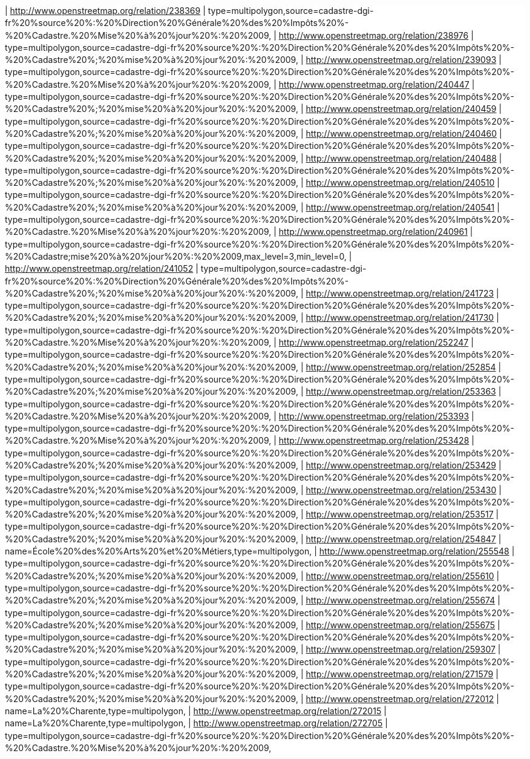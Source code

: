 | http://www.openstreetmap.org/relation/238369 | type=multipolygon,source=cadastre-dgi-fr%20%source%20%:%20%Direction%20%Générale%20%des%20%Impôts%20%-%20%Cadastre.%20%Mise%20%à%20%jour%20%:%20%2009,
| http://www.openstreetmap.org/relation/238976 | type=multipolygon,source=cadastre-dgi-fr%20%source%20%:%20%Direction%20%Générale%20%des%20%Impôts%20%-%20%Cadastre%20%;%20%mise%20%à%20%jour%20%:%20%2009,
| http://www.openstreetmap.org/relation/239093 | type=multipolygon,source=cadastre-dgi-fr%20%source%20%:%20%Direction%20%Générale%20%des%20%Impôts%20%-%20%Cadastre.%20%Mise%20%à%20%jour%20%:%20%2009,
| http://www.openstreetmap.org/relation/240447 | type=multipolygon,source=cadastre-dgi-fr%20%source%20%:%20%Direction%20%Générale%20%des%20%Impôts%20%-%20%Cadastre%20%;%20%mise%20%à%20%jour%20%:%20%2009,
| http://www.openstreetmap.org/relation/240459 | type=multipolygon,source=cadastre-dgi-fr%20%source%20%:%20%Direction%20%Générale%20%des%20%Impôts%20%-%20%Cadastre%20%;%20%mise%20%à%20%jour%20%:%20%2009,
| http://www.openstreetmap.org/relation/240460 | type=multipolygon,source=cadastre-dgi-fr%20%source%20%:%20%Direction%20%Générale%20%des%20%Impôts%20%-%20%Cadastre%20%;%20%mise%20%à%20%jour%20%:%20%2009,
| http://www.openstreetmap.org/relation/240488 | type=multipolygon,source=cadastre-dgi-fr%20%source%20%:%20%Direction%20%Générale%20%des%20%Impôts%20%-%20%Cadastre%20%;%20%mise%20%à%20%jour%20%:%20%2009,
| http://www.openstreetmap.org/relation/240510 | type=multipolygon,source=cadastre-dgi-fr%20%source%20%:%20%Direction%20%Générale%20%des%20%Impôts%20%-%20%Cadastre%20%;%20%mise%20%à%20%jour%20%:%20%2009,
| http://www.openstreetmap.org/relation/240541 | type=multipolygon,source=cadastre-dgi-fr%20%source%20%:%20%Direction%20%Générale%20%des%20%Impôts%20%-%20%Cadastre.%20%Mise%20%à%20%jour%20%:%20%2009,
| http://www.openstreetmap.org/relation/240961 | type=multipolygon,source=cadastre-dgi-fr%20%source%20%:%20%Direction%20%Générale%20%des%20%Impôts%20%-%20%Cadastre;mise%20%à%20%jour%20%:%20%2009,max_level=3,min_level=0,
| http://www.openstreetmap.org/relation/241052 | type=multipolygon,source=cadastre-dgi-fr%20%source%20%:%20%Direction%20%Générale%20%des%20%Impôts%20%-%20%Cadastre%20%;%20%mise%20%à%20%jour%20%:%20%2009,
| http://www.openstreetmap.org/relation/241723 | type=multipolygon,source=cadastre-dgi-fr%20%source%20%:%20%Direction%20%Générale%20%des%20%Impôts%20%-%20%Cadastre%20%;%20%mise%20%à%20%jour%20%:%20%2009,
| http://www.openstreetmap.org/relation/241730 | type=multipolygon,source=cadastre-dgi-fr%20%source%20%:%20%Direction%20%Générale%20%des%20%Impôts%20%-%20%Cadastre.%20%Mise%20%à%20%jour%20%:%20%2009,
| http://www.openstreetmap.org/relation/252247 | type=multipolygon,source=cadastre-dgi-fr%20%source%20%:%20%Direction%20%Générale%20%des%20%Impôts%20%-%20%Cadastre%20%;%20%mise%20%à%20%jour%20%:%20%2009,
| http://www.openstreetmap.org/relation/252854 | type=multipolygon,source=cadastre-dgi-fr%20%source%20%:%20%Direction%20%Générale%20%des%20%Impôts%20%-%20%Cadastre%20%;%20%mise%20%à%20%jour%20%:%20%2009,
| http://www.openstreetmap.org/relation/253363 | type=multipolygon,source=cadastre-dgi-fr%20%source%20%:%20%Direction%20%Générale%20%des%20%Impôts%20%-%20%Cadastre.%20%Mise%20%à%20%jour%20%:%20%2009,
| http://www.openstreetmap.org/relation/253393 | type=multipolygon,source=cadastre-dgi-fr%20%source%20%:%20%Direction%20%Générale%20%des%20%Impôts%20%-%20%Cadastre.%20%Mise%20%à%20%jour%20%:%20%2009,
| http://www.openstreetmap.org/relation/253428 | type=multipolygon,source=cadastre-dgi-fr%20%source%20%:%20%Direction%20%Générale%20%des%20%Impôts%20%-%20%Cadastre%20%;%20%mise%20%à%20%jour%20%:%20%2009,
| http://www.openstreetmap.org/relation/253429 | type=multipolygon,source=cadastre-dgi-fr%20%source%20%:%20%Direction%20%Générale%20%des%20%Impôts%20%-%20%Cadastre%20%;%20%mise%20%à%20%jour%20%:%20%2009,
| http://www.openstreetmap.org/relation/253430 | type=multipolygon,source=cadastre-dgi-fr%20%source%20%:%20%Direction%20%Générale%20%des%20%Impôts%20%-%20%Cadastre%20%;%20%mise%20%à%20%jour%20%:%20%2009,
| http://www.openstreetmap.org/relation/253517 | type=multipolygon,source=cadastre-dgi-fr%20%source%20%:%20%Direction%20%Générale%20%des%20%Impôts%20%-%20%Cadastre%20%;%20%mise%20%à%20%jour%20%:%20%2009,
| http://www.openstreetmap.org/relation/254847 | name=École%20%des%20%Arts%20%et%20%Métiers,type=multipolygon,
| http://www.openstreetmap.org/relation/255548 | type=multipolygon,source=cadastre-dgi-fr%20%source%20%:%20%Direction%20%Générale%20%des%20%Impôts%20%-%20%Cadastre%20%;%20%mise%20%à%20%jour%20%:%20%2009,
| http://www.openstreetmap.org/relation/255610 | type=multipolygon,source=cadastre-dgi-fr%20%source%20%:%20%Direction%20%Générale%20%des%20%Impôts%20%-%20%Cadastre%20%;%20%mise%20%à%20%jour%20%:%20%2009,
| http://www.openstreetmap.org/relation/255674 | type=multipolygon,source=cadastre-dgi-fr%20%source%20%:%20%Direction%20%Générale%20%des%20%Impôts%20%-%20%Cadastre%20%;%20%mise%20%à%20%jour%20%:%20%2009,
| http://www.openstreetmap.org/relation/255675 | type=multipolygon,source=cadastre-dgi-fr%20%source%20%:%20%Direction%20%Générale%20%des%20%Impôts%20%-%20%Cadastre%20%;%20%mise%20%à%20%jour%20%:%20%2009,
| http://www.openstreetmap.org/relation/259307 | type=multipolygon,source=cadastre-dgi-fr%20%source%20%:%20%Direction%20%Générale%20%des%20%Impôts%20%-%20%Cadastre%20%;%20%mise%20%à%20%jour%20%:%20%2009,
| http://www.openstreetmap.org/relation/271579 | type=multipolygon,source=cadastre-dgi-fr%20%source%20%:%20%Direction%20%Générale%20%des%20%Impôts%20%-%20%Cadastre%20%;%20%mise%20%à%20%jour%20%:%20%2009,
| http://www.openstreetmap.org/relation/272012 | name=La%20%Charente,type=multipolygon,
| http://www.openstreetmap.org/relation/272015 | name=La%20%Charente,type=multipolygon,
| http://www.openstreetmap.org/relation/272705 | type=multipolygon,source=cadastre-dgi-fr%20%source%20%:%20%Direction%20%Générale%20%des%20%Impôts%20%-%20%Cadastre.%20%Mise%20%à%20%jour%20%:%20%2009,